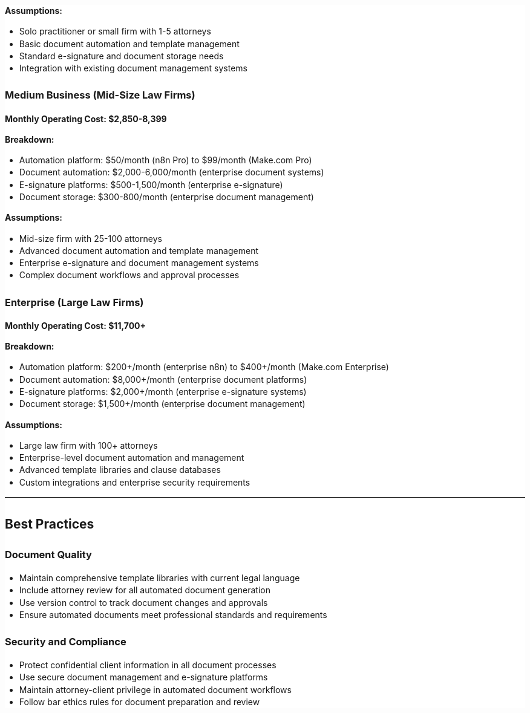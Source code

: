**Assumptions:**
- Solo practitioner or small firm with 1-5 attorneys
- Basic document automation and template management
- Standard e-signature and document storage needs
- Integration with existing document management systems

### Medium Business (Mid-Size Law Firms)
**Monthly Operating Cost: $2,850-8,399**

**Breakdown:**
- Automation platform: $50/month (n8n Pro) to $99/month (Make.com Pro)
- Document automation: $2,000-6,000/month (enterprise document systems)
- E-signature platforms: $500-1,500/month (enterprise e-signature)
- Document storage: $300-800/month (enterprise document management)

**Assumptions:**
- Mid-size firm with 25-100 attorneys
- Advanced document automation and template management
- Enterprise e-signature and document management systems
- Complex document workflows and approval processes

### Enterprise (Large Law Firms)
**Monthly Operating Cost: $11,700+**

**Breakdown:**
- Automation platform: $200+/month (enterprise n8n) to $400+/month (Make.com Enterprise)
- Document automation: $8,000+/month (enterprise document platforms)
- E-signature platforms: $2,000+/month (enterprise e-signature systems)
- Document storage: $1,500+/month (enterprise document management)

**Assumptions:**
- Large law firm with 100+ attorneys
- Enterprise-level document automation and management
- Advanced template libraries and clause databases
- Custom integrations and enterprise security requirements

---

## Best Practices

### Document Quality
- Maintain comprehensive template libraries with current legal language
- Include attorney review for all automated document generation
- Use version control to track document changes and approvals
- Ensure automated documents meet professional standards and requirements

### Security and Compliance
- Protect confidential client information in all document processes
- Use secure document management and e-signature platforms
- Maintain attorney-client privilege in automated document workflows
- Follow bar ethics rules for document preparation and review
